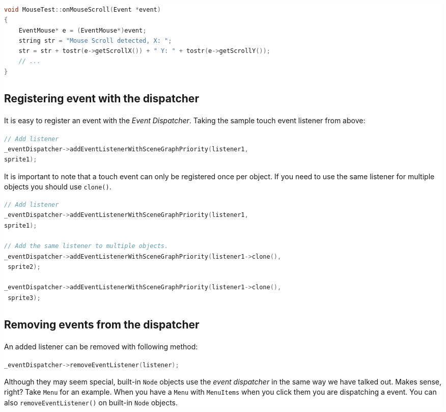 ```cpp
void MouseTest::onMouseScroll(Event *event)
{
    EventMouse* e = (EventMouse*)event;
    string str = "Mouse Scroll detected, X: ";
    str = str + tostr(e->getScrollX()) + " Y: " + tostr(e->getScrollY());
    // ...
}
```

## Registering event with the dispatcher
It is easy to register an event with the *Event Dispatcher*. Taking the sample
touch event listener from above:
```cpp
// Add listener
_eventDispatcher->addEventListenerWithSceneGraphPriority(listener1,
sprite1);
```
It is important to note that a touch event can only be registered once per object.
If you need to use the same listener for multiple objects you should
use `clone()`.
```cpp
// Add listener
_eventDispatcher->addEventListenerWithSceneGraphPriority(listener1,
sprite1);

// Add the same listener to multiple objects.
_eventDispatcher->addEventListenerWithSceneGraphPriority(listener1->clone(),
 sprite2);

_eventDispatcher->addEventListenerWithSceneGraphPriority(listener1->clone(),
 sprite3);
```
## Removing events from the dispatcher
An added listener can be removed with following method:
```cpp
_eventDispatcher->removeEventListener(listener);
```
Although they may seem special, built-in `Node` objects use the _event dispatcher_
in the same way we have talked out. Makes sense, right? Take `Menu` for an example.
When you have a `Menu` with `MenuItems` when you click them you are dispatching a
event. You can also `removeEventListener()` on built-in `Node` objects.
